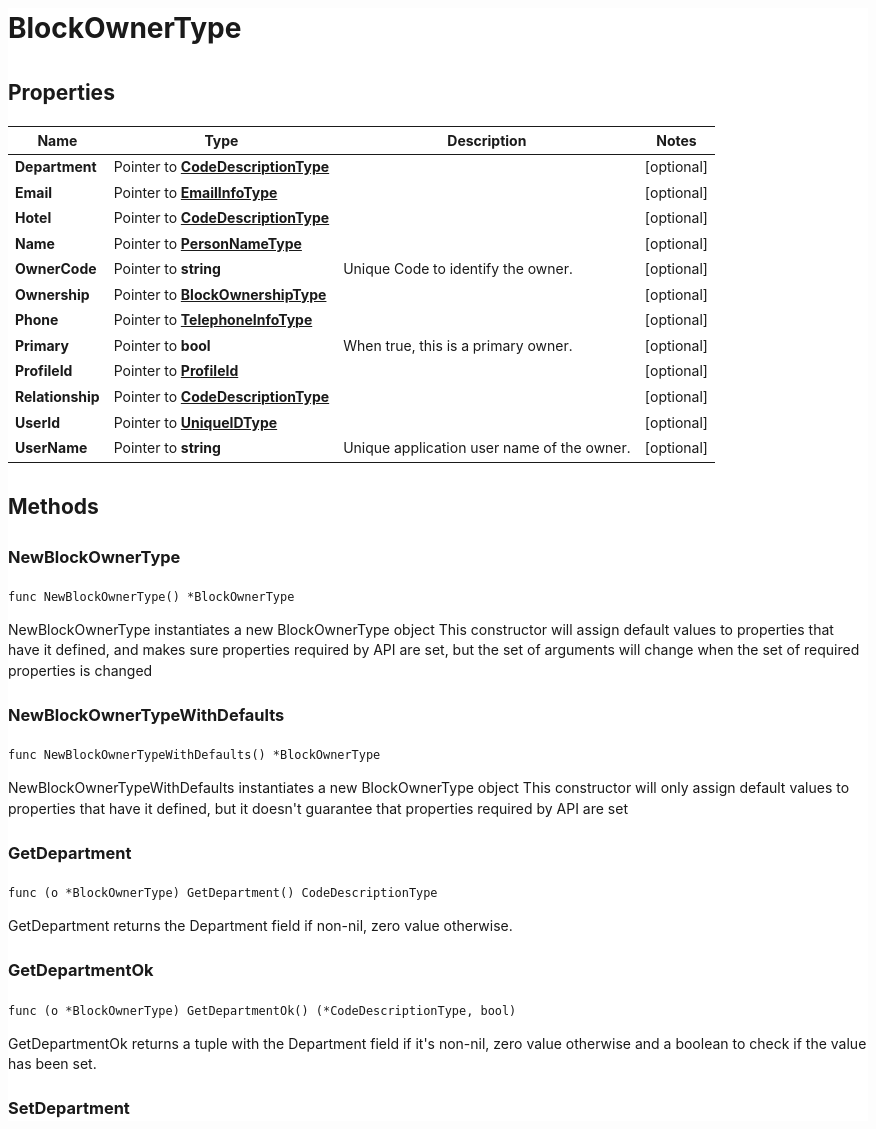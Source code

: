 # BlockOwnerType

## Properties

Name | Type | Description | Notes
------------ | ------------- | ------------- | -------------
**Department** | Pointer to [**CodeDescriptionType**](CodeDescriptionType.md) |  | [optional] 
**Email** | Pointer to [**EmailInfoType**](EmailInfoType.md) |  | [optional] 
**Hotel** | Pointer to [**CodeDescriptionType**](CodeDescriptionType.md) |  | [optional] 
**Name** | Pointer to [**PersonNameType**](PersonNameType.md) |  | [optional] 
**OwnerCode** | Pointer to **string** | Unique Code to identify the owner. | [optional] 
**Ownership** | Pointer to [**BlockOwnershipType**](BlockOwnershipType.md) |  | [optional] 
**Phone** | Pointer to [**TelephoneInfoType**](TelephoneInfoType.md) |  | [optional] 
**Primary** | Pointer to **bool** | When true, this is a primary owner. | [optional] 
**ProfileId** | Pointer to [**ProfileId**](ProfileId.md) |  | [optional] 
**Relationship** | Pointer to [**CodeDescriptionType**](CodeDescriptionType.md) |  | [optional] 
**UserId** | Pointer to [**UniqueIDType**](UniqueIDType.md) |  | [optional] 
**UserName** | Pointer to **string** | Unique application user name of the owner. | [optional] 

## Methods

### NewBlockOwnerType

`func NewBlockOwnerType() *BlockOwnerType`

NewBlockOwnerType instantiates a new BlockOwnerType object
This constructor will assign default values to properties that have it defined,
and makes sure properties required by API are set, but the set of arguments
will change when the set of required properties is changed

### NewBlockOwnerTypeWithDefaults

`func NewBlockOwnerTypeWithDefaults() *BlockOwnerType`

NewBlockOwnerTypeWithDefaults instantiates a new BlockOwnerType object
This constructor will only assign default values to properties that have it defined,
but it doesn't guarantee that properties required by API are set

### GetDepartment

`func (o *BlockOwnerType) GetDepartment() CodeDescriptionType`

GetDepartment returns the Department field if non-nil, zero value otherwise.

### GetDepartmentOk

`func (o *BlockOwnerType) GetDepartmentOk() (*CodeDescriptionType, bool)`

GetDepartmentOk returns a tuple with the Department field if it's non-nil, zero value otherwise
and a boolean to check if the value has been set.

### SetDepartment
